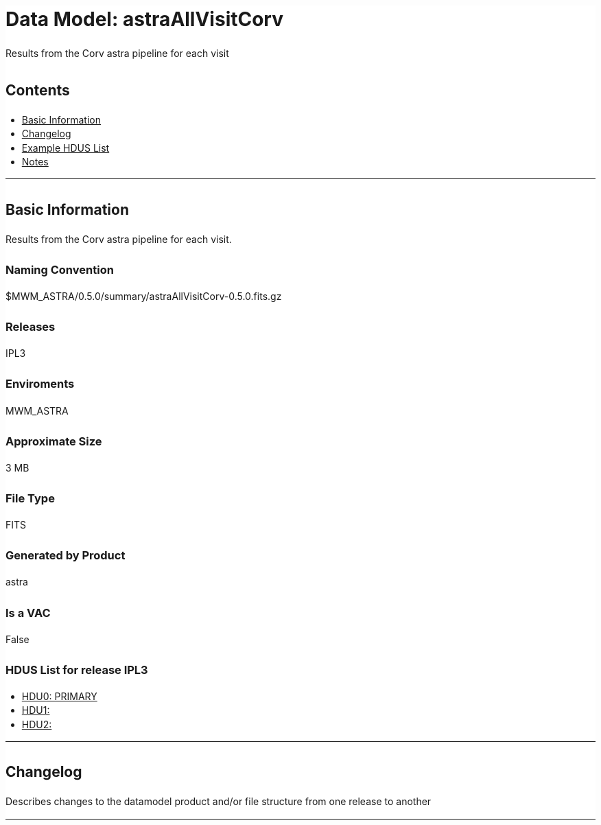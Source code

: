 # Data Model: astraAllVisitCorv


Results from the Corv astra pipeline for each visit


## Contents
- [Basic Information](#basic-information)
- [Changelog](#changelog)
- [Example HDUS List](#example-hdus-list)
- [Notes](#notes)

---

## Basic Information
Results from the Corv astra pipeline for each visit.

### Naming Convention
$MWM_ASTRA/0.5.0/summary/astraAllVisitCorv-0.5.0.fits.gz

### Releases
IPL3

### Enviroments
MWM_ASTRA

### Approximate Size
3 MB

### File Type
FITS

### Generated by Product
astra

### Is a VAC
False

### HDUS List for release IPL3
  - [HDU0: PRIMARY](#hdu0-primary)
  - [HDU1: ](#hdu1)
  - [HDU2: ](#hdu2)

---

## Changelog
Describes changes to the datamodel product and/or file structure from one release to another

---